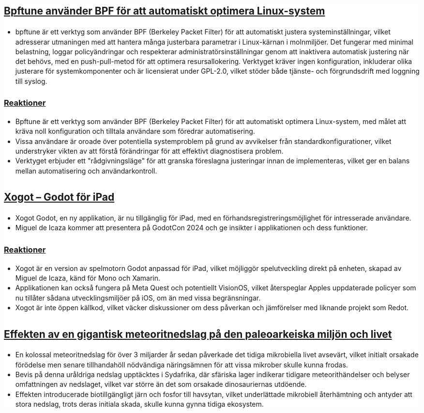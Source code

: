 ## [Bpftune använder BPF för att automatiskt optimera Linux-system](https://github.com/oracle/bpftune)

- bpftune är ett verktyg som använder BPF (Berkeley Packet Filter) för att automatiskt justera systeminställningar, vilket adresserar utmaningen med att hantera många justerbara parametrar i Linux-kärnan i molnmiljöer. Det fungerar med minimal belastning, loggar policyändringar och respekterar administratörsinställningar genom att inaktivera automatisk justering när det behövs, med en push-pull-metod för att optimera resursallokering. Verktyget kräver ingen konfiguration, inkluderar olika justerare för systemkomponenter och är licensierat under GPL-2.0, vilket stöder både tjänste- och förgrundsdrift med loggning till syslog.

### [Reaktioner](https://news.ycombinator.com/item?id=42163597)

- Bpftune är ett verktyg som använder BPF (Berkeley Packet Filter) för att automatiskt optimera Linux-system, med målet att kräva noll konfiguration och tilltala användare som föredrar automatisering.
- Vissa användare är oroade över potentiella systemproblem på grund av avvikelser från standardkonfigurationer, vilket understryker vikten av att förstå förändringar för att effektivt diagnostisera problem.
- Verktyget erbjuder ett "rådgivningsläge" för att granska föreslagna justeringar innan de implementeras, vilket ger en balans mellan automatisering och användarkontroll.

## [Xogot – Godot för iPad](https://xogot.com/)

- Xogot Godot, en ny applikation, är nu tillgänglig för iPad, med en förhandsregistreringsmöjlighet för intresserade användare.
- Miguel de Icaza kommer att presentera på GodotCon 2024 och ge insikter i applikationen och dess funktioner.

### [Reaktioner](https://news.ycombinator.com/item?id=42161223)

- Xogot är en version av spelmotorn Godot anpassad för iPad, vilket möjliggör spelutveckling direkt på enheten, skapad av Miguel de Icaza, känd för Mono och Xamarin.
- Applikationen kan också fungera på Meta Quest och potentiellt VisionOS, vilket återspeglar Apples uppdaterade policyer som nu tillåter sådana utvecklingsmiljöer på iOS, om än med vissa begränsningar.
- Xogot är inte öppen källkod, vilket väcker diskussioner om dess påverkan och jämförelser med liknande projekt som Redot.

## [Effekten av en gigantisk meteoritnedslag på den paleoarkeiska miljön och livet](https://www.chemistryworld.com/news/meteorite-200-times-larger-than-one-that-killed-dinosaurs-reset-early-life/4020391.article)

- En kolossal meteoritnedslag för över 3 miljarder år sedan påverkade det tidiga mikrobiella livet avsevärt, vilket initialt orsakade förödelse men senare tillhandahöll nödvändiga näringsämnen för att vissa mikrober skulle kunna frodas.
- Bevis på denna uråldriga nedslag upptäcktes i Sydafrika, där sfäriska lager indikerar tidigare meteorithändelser och belyser omfattningen av nedslaget, vilket var större än det som orsakade dinosauriernas utdöende.
- Effekten introducerade biotillgängligt järn och fosfor till havsytan, vilket underlättade mikrobiell återhämtning och antyder att stora nedslag, trots deras initiala skada, skulle kunna gynna tidiga ekosystem.
